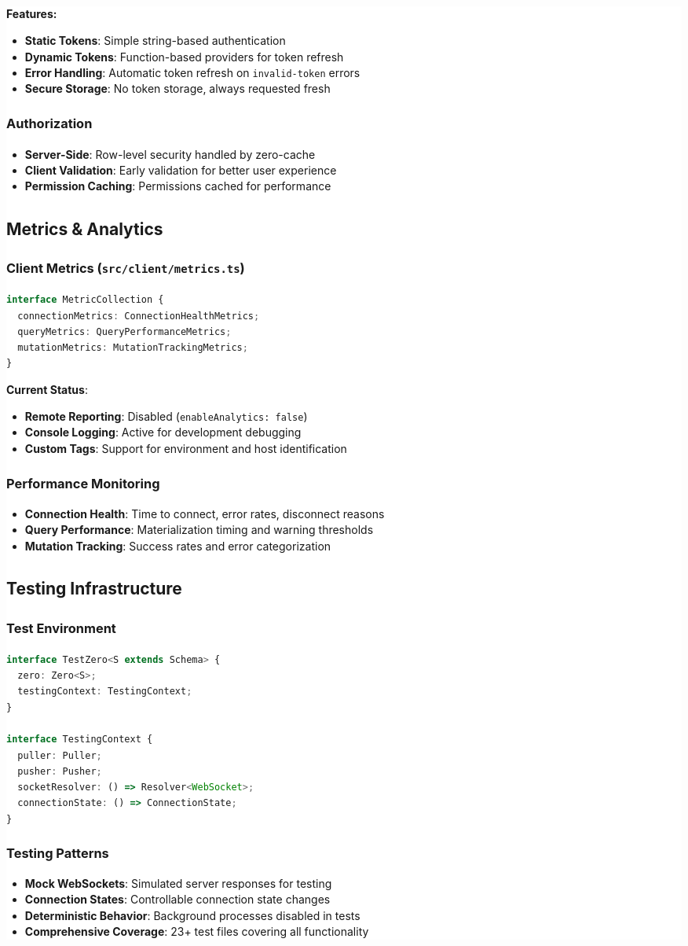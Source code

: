 **Features:**
- **Static Tokens**: Simple string-based authentication
- **Dynamic Tokens**: Function-based providers for token refresh
- **Error Handling**: Automatic token refresh on `invalid-token` errors
- **Secure Storage**: No token storage, always requested fresh

### Authorization
- **Server-Side**: Row-level security handled by zero-cache
- **Client Validation**: Early validation for better user experience
- **Permission Caching**: Permissions cached for performance

## Metrics & Analytics

### Client Metrics (`src/client/metrics.ts`)
```typescript
interface MetricCollection {
  connectionMetrics: ConnectionHealthMetrics;
  queryMetrics: QueryPerformanceMetrics;
  mutationMetrics: MutationTrackingMetrics;
}
```

**Current Status**: 
- **Remote Reporting**: Disabled (`enableAnalytics: false`)
- **Console Logging**: Active for development debugging
- **Custom Tags**: Support for environment and host identification

### Performance Monitoring
- **Connection Health**: Time to connect, error rates, disconnect reasons
- **Query Performance**: Materialization timing and warning thresholds
- **Mutation Tracking**: Success rates and error categorization

## Testing Infrastructure

### Test Environment
```typescript
interface TestZero<S extends Schema> {
  zero: Zero<S>;
  testingContext: TestingContext;
}

interface TestingContext {
  puller: Puller;
  pusher: Pusher;
  socketResolver: () => Resolver<WebSocket>;
  connectionState: () => ConnectionState;
}
```

### Testing Patterns
- **Mock WebSockets**: Simulated server responses for testing
- **Connection States**: Controllable connection state changes
- **Deterministic Behavior**: Background processes disabled in tests
- **Comprehensive Coverage**: 23+ test files covering all functionality
